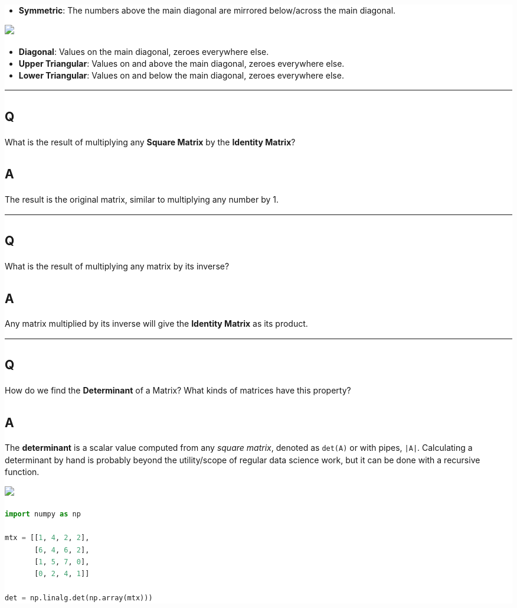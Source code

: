 
* **Symmetric**: The numbers above the main diagonal are mirrored below/across the main diagonal.

<img src="https://latex.codecogs.com/svg.latex?\Large&space;G=\begin{bmatrix}1&4&5\\4&2&6\\5&6&3\end{bmatrix}" class="flashcard-img"/>

* **Diagonal**: Values on the main diagonal, zeroes everywhere else.
* **Upper Triangular**: Values on and above the main diagonal, zeroes everywhere else.
* **Lower Triangular**: Values on and below the main diagonal, zeroes everywhere else.

---

## Q
What is the result of multiplying any **Square Matrix** by the **Identity Matrix**?

## A
The result is the original matrix, similar to multiplying any number by 1.

---

## Q
What is the result of multiplying any matrix by its inverse?

## A
Any matrix multiplied by its inverse will give the **Identity Matrix** as its product.

---

## Q
How do we find the **Determinant** of a Matrix? What kinds of matrices have this property?

## A
The **determinant** is a scalar value computed from any *square matrix*, denoted as `det(A)` or with pipes, `|A|`. Calculating a determinant by hand is probably beyond the utility/scope of regular data science work, but it can be done with a recursive function.

<img src="https://latex.codecogs.com/svg.latex?\Large&space;
\begin{aligned}
|A|= {\begin{vmatrix}a&b&c\\d&e&f\\g&h&i\end{vmatrix}}
&=a\,{\begin{vmatrix}\Box &\Box &\Box \\\Box &e&f\\\Box &h&i\end{vmatrix}}-b\,{\begin{vmatrix}\Box &\Box &\Box \\d&\Box &f\\g&\Box &i\end{vmatrix}}+c\,{\begin{vmatrix}\Box &\Box &\Box \\d&e&\Box \\g&h&\Box \end{vmatrix}}\\[3pt]&=a\,{\begin{vmatrix}e&f\\h&i\end{vmatrix}}-b\,{\begin{vmatrix}d&f\\g&i\end{vmatrix}}+c\,{\begin{vmatrix}d&e\\g&h\end{vmatrix}}\\[3pt]
&=aei+bfg+cdh-ceg-bdi-afh
\end{aligned}
" class="flashcard-img"/>


```python
import numpy as np

mtx = [[1, 4, 2, 2],
       [6, 4, 6, 2],
       [1, 5, 7, 0],
       [0, 2, 4, 1]]

det = np.linalg.det(np.array(mtx)))
```
